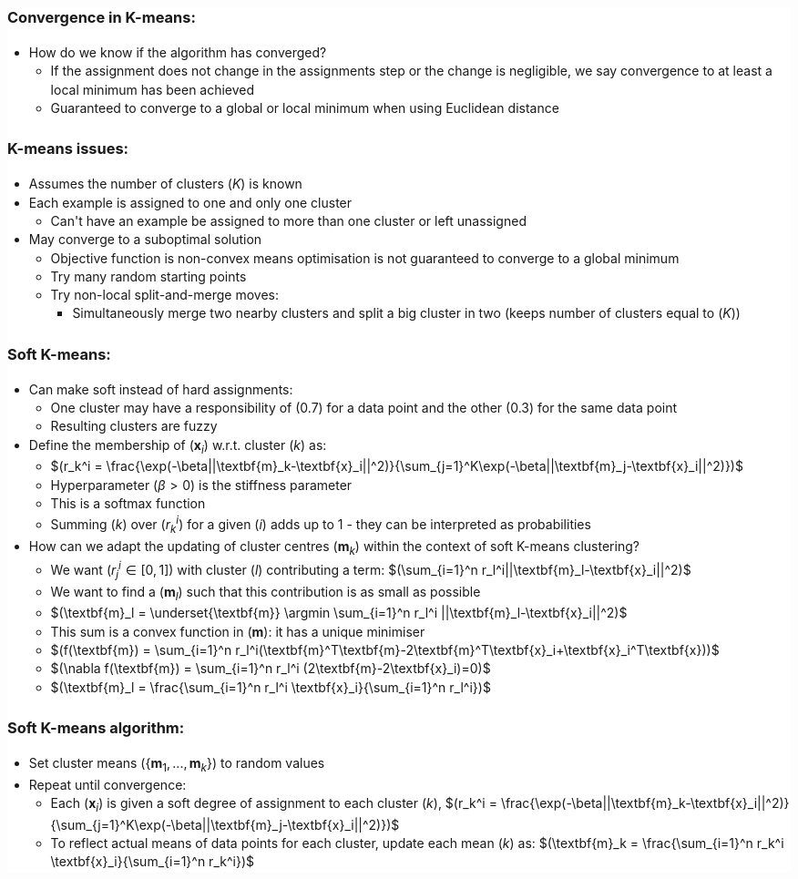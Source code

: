 ### Convergence in K-means:
* How do we know if the algorithm has converged?
   * If the assignment does not change in the assignments step or the change is negligible, we say convergence to at least a local minimum has been achieved
   * Guaranteed to converge to a global or local minimum when using Euclidean distance

### K-means issues:
* Assumes the number of clusters $`(K)`$ is known
* Each example is assigned to one and only one cluster
   * Can't have an example be assigned to more than one cluster or left unassigned
* May converge to a suboptimal solution
   * Objective function is non-convex means optimisation is not guaranteed to converge to a global minimum
   * Try many random starting points
   * Try non-local split-and-merge moves:
      * Simultaneously merge two nearby clusters and split a big cluster in two (keeps number of clusters equal to $`(K)`$)

### Soft K-means:
* Can make soft instead of hard assignments:
   * One cluster may have a responsibility of $`(0.7)`$ for a data point and the other $`(0.3)`$ for the same data point
   * Resulting clusters are fuzzy
* Define the membership of $`(\textbf{x}_i)`$ w.r.t. cluster $`(k)`$ as:
   * $`(r_k^i = \frac{\exp(-\beta||\textbf{m}_k-\textbf{x}_i||^2)}{\sum_{j=1}^K\exp(-\beta||\textbf{m}_j-\textbf{x}_i||^2)})`$
   * Hyperparameter $`(\beta > 0)`$ is the stiffness parameter
   * This is a softmax function 
   * Summing $`(k)`$ over $`(r_k^i)`$ for a given $`(i)`$ adds up to 1 - they can be interpreted as probabilities
* How can we adapt the updating of cluster centres $`(\textbf{m}_k)`$ within the context of soft K-means clustering?
   * We want $`(r_j^i \in [0, 1])`$ with cluster $`(l)`$ contributing a term: $`(\sum_{i=1}^n r_l^i||\textbf{m}_l-\textbf{x}_i||^2)`$
   * We want to find a $`(\textbf{m}_l)`$ such that this contribution is as small as possible
   * $`(\textbf{m}_l = \underset{\textbf{m}} \argmin \sum_{i=1}^n r_l^i ||\textbf{m}_l-\textbf{x}_i||^2)`$
   * This sum is a convex function in $`(\textbf{m})`$: it has a unique minimiser
   * $`(f(\textbf{m}) = \sum_{i=1}^n r_l^i(\textbf{m}^T\textbf{m}-2\textbf{m}^T\textbf{x}_i+\textbf{x}_i^T\textbf{x}))`$
   * $`(\nabla f(\textbf{m}) = \sum_{i=1}^n r_l^i (2\textbf{m}-2\textbf{x}_i)=0)`$
   * $`(\textbf{m}_l = \frac{\sum_{i=1}^n r_l^i \textbf{x}_i}{\sum_{i=1}^n r_l^i})`$

### Soft K-means algorithm:
* Set cluster means $`(\{\textbf{m}_1,...,\textbf{m}_k\})`$ to random values 
* Repeat until convergence:
   * Each $`(\textbf{x}_i)`$ is given a soft degree of assignment to each cluster $`(k)`$, $`(r_k^i = \frac{\exp(-\beta||\textbf{m}_k-\textbf{x}_i||^2)}{\sum_{j=1}^K\exp(-\beta||\textbf{m}_j-\textbf{x}_i||^2)})`$
   * To reflect actual means of data points for each cluster, update each mean $`(k)`$ as: $`(\textbf{m}_k = \frac{\sum_{i=1}^n r_k^i \textbf{x}_i}{\sum_{i=1}^n r_k^i})`$
